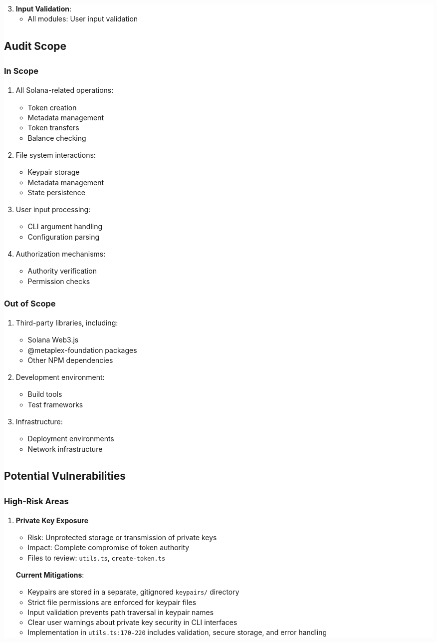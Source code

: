 3. **Input Validation**:
   - All modules: User input validation

## Audit Scope

### In Scope

1. All Solana-related operations:
   - Token creation
   - Metadata management
   - Token transfers
   - Balance checking

2. File system interactions:
   - Keypair storage
   - Metadata management
   - State persistence

3. User input processing:
   - CLI argument handling
   - Configuration parsing

4. Authorization mechanisms:
   - Authority verification
   - Permission checks

### Out of Scope

1. Third-party libraries, including:
   - Solana Web3.js
   - @metaplex-foundation packages
   - Other NPM dependencies

2. Development environment:
   - Build tools
   - Test frameworks

3. Infrastructure:
   - Deployment environments
   - Network infrastructure

## Potential Vulnerabilities

### High-Risk Areas

1. **Private Key Exposure**
   - Risk: Unprotected storage or transmission of private keys
   - Impact: Complete compromise of token authority
   - Files to review: `utils.ts`, `create-token.ts`
   
   **Current Mitigations**:
   - Keypairs are stored in a separate, gitignored `keypairs/` directory
   - Strict file permissions are enforced for keypair files
   - Input validation prevents path traversal in keypair names
   - Clear user warnings about private key security in CLI interfaces
   - Implementation in `utils.ts:170-220` includes validation, secure storage, and error handling
